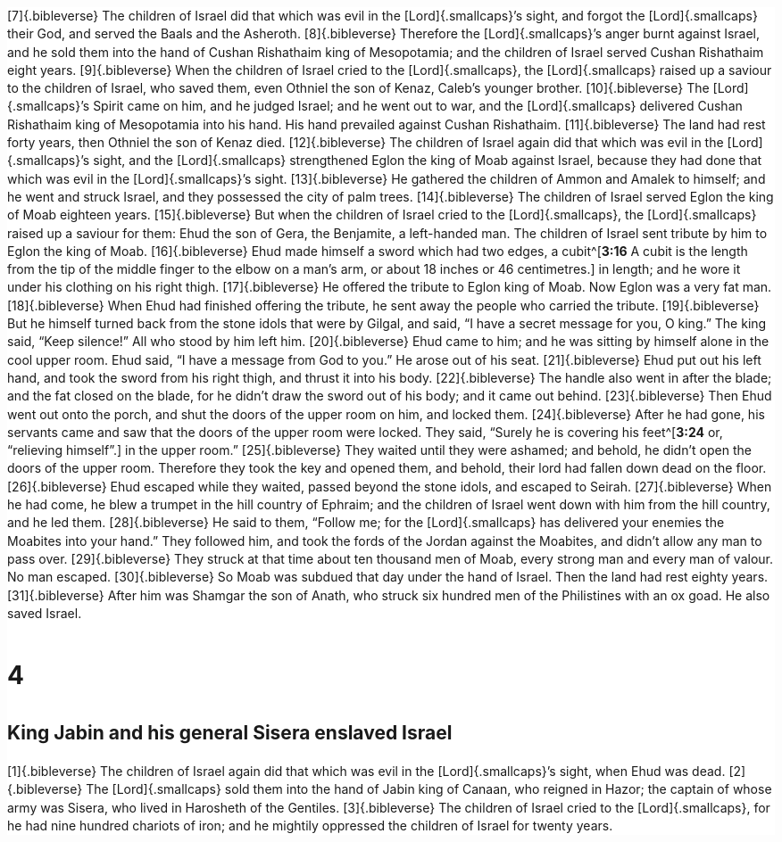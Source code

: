 [7]{.bibleverse} The children of Israel did that which was evil in the [Lord]{.smallcaps}’s sight, and forgot the [Lord]{.smallcaps} their God, and served the Baals and the Asheroth. [8]{.bibleverse} Therefore the [Lord]{.smallcaps}’s anger burnt against Israel, and he sold them into the hand of Cushan Rishathaim king of Mesopotamia; and the children of Israel served Cushan Rishathaim eight years. [9]{.bibleverse} When the children of Israel cried to the [Lord]{.smallcaps}, the [Lord]{.smallcaps} raised up a saviour to the children of Israel, who saved them, even Othniel the son of Kenaz, Caleb’s younger brother. [10]{.bibleverse} The [Lord]{.smallcaps}’s Spirit came on him, and he judged Israel; and he went out to war, and the [Lord]{.smallcaps} delivered Cushan Rishathaim king of Mesopotamia into his hand. His hand prevailed against Cushan Rishathaim. [11]{.bibleverse} The land had rest forty years, then Othniel the son of Kenaz died. [12]{.bibleverse} The children of Israel again did that which was evil in the [Lord]{.smallcaps}’s sight, and the [Lord]{.smallcaps} strengthened Eglon the king of Moab against Israel, because they had done that which was evil in the [Lord]{.smallcaps}’s sight. [13]{.bibleverse} He gathered the children of Ammon and Amalek to himself; and he went and struck Israel, and they possessed the city of palm trees. [14]{.bibleverse} The children of Israel served Eglon the king of Moab eighteen years. [15]{.bibleverse} But when the children of Israel cried to the [Lord]{.smallcaps}, the [Lord]{.smallcaps} raised up a saviour for them: Ehud the son of Gera, the Benjamite, a left-handed man. The children of Israel sent tribute by him to Eglon the king of Moab. [16]{.bibleverse} Ehud made himself a sword which had two edges, a cubit^[**3:16** A cubit is the length from the tip of the middle finger to the elbow on a man’s arm, or about 18 inches or 46 centimetres.] in length; and he wore it under his clothing on his right thigh. [17]{.bibleverse} He offered the tribute to Eglon king of Moab. Now Eglon was a very fat man. [18]{.bibleverse} When Ehud had finished offering the tribute, he sent away the people who carried the tribute. [19]{.bibleverse} But he himself turned back from the stone idols that were by Gilgal, and said, “I have a secret message for you, O king.” The king said, “Keep silence!” All who stood by him left him. [20]{.bibleverse} Ehud came to him; and he was sitting by himself alone in the cool upper room. Ehud said, “I have a message from God to you.” He arose out of his seat. [21]{.bibleverse} Ehud put out his left hand, and took the sword from his right thigh, and thrust it into his body. [22]{.bibleverse} The handle also went in after the blade; and the fat closed on the blade, for he didn’t draw the sword out of his body; and it came out behind. [23]{.bibleverse} Then Ehud went out onto the porch, and shut the doors of the upper room on him, and locked them. [24]{.bibleverse} After he had gone, his servants came and saw that the doors of the upper room were locked. They said, “Surely he is covering his feet^[**3:24** or, “relieving himself”.] in the upper room.” [25]{.bibleverse} They waited until they were ashamed; and behold, he didn’t open the doors of the upper room. Therefore they took the key and opened them, and behold, their lord had fallen down dead on the floor. [26]{.bibleverse} Ehud escaped while they waited, passed beyond the stone idols, and escaped to Seirah. [27]{.bibleverse} When he had come, he blew a trumpet in the hill country of Ephraim; and the children of Israel went down with him from the hill country, and he led them. [28]{.bibleverse} He said to them, “Follow me; for the [Lord]{.smallcaps} has delivered your enemies the Moabites into your hand.” They followed him, and took the fords of the Jordan against the Moabites, and didn’t allow any man to pass over. [29]{.bibleverse} They struck at that time about ten thousand men of Moab, every strong man and every man of valour. No man escaped. [30]{.bibleverse} So Moab was subdued that day under the hand of Israel. Then the land had rest eighty years. [31]{.bibleverse} After him was Shamgar the son of Anath, who struck six hundred men of the Philistines with an ox goad. He also saved Israel. 

# 4 
## King Jabin and his general Sisera enslaved Israel
[1]{.bibleverse} The children of Israel again did that which was evil in the [Lord]{.smallcaps}’s sight, when Ehud was dead. [2]{.bibleverse} The [Lord]{.smallcaps} sold them into the hand of Jabin king of Canaan, who reigned in Hazor; the captain of whose army was Sisera, who lived in Harosheth of the Gentiles. [3]{.bibleverse} The children of Israel cried to the [Lord]{.smallcaps}, for he had nine hundred chariots of iron; and he mightily oppressed the children of Israel for twenty years.
